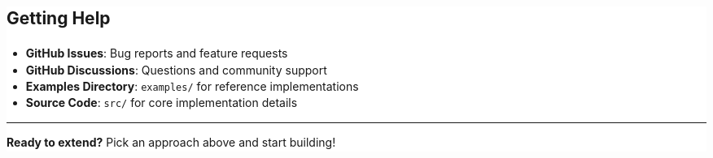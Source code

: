 
## Getting Help

- **GitHub Issues**: Bug reports and feature requests
- **GitHub Discussions**: Questions and community support
- **Examples Directory**: `examples/` for reference implementations
- **Source Code**: `src/` for core implementation details

---

**Ready to extend?** Pick an approach above and start building!

